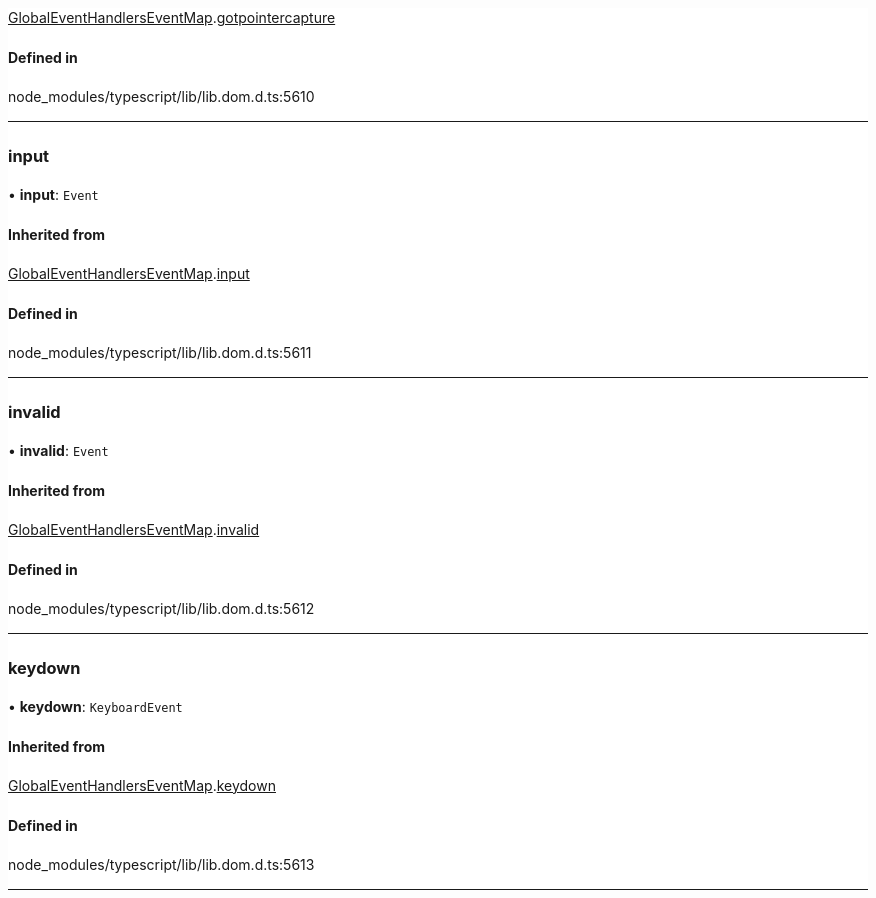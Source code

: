 [GlobalEventHandlersEventMap](akashaproject_ui_awf_testing_utils._internal_.GlobalEventHandlersEventMap.md).[gotpointercapture](akashaproject_ui_awf_testing_utils._internal_.GlobalEventHandlersEventMap.md#gotpointercapture)

#### Defined in

node_modules/typescript/lib/lib.dom.d.ts:5610

___

### input

• **input**: `Event`

#### Inherited from

[GlobalEventHandlersEventMap](akashaproject_ui_awf_testing_utils._internal_.GlobalEventHandlersEventMap.md).[input](akashaproject_ui_awf_testing_utils._internal_.GlobalEventHandlersEventMap.md#input)

#### Defined in

node_modules/typescript/lib/lib.dom.d.ts:5611

___

### invalid

• **invalid**: `Event`

#### Inherited from

[GlobalEventHandlersEventMap](akashaproject_ui_awf_testing_utils._internal_.GlobalEventHandlersEventMap.md).[invalid](akashaproject_ui_awf_testing_utils._internal_.GlobalEventHandlersEventMap.md#invalid)

#### Defined in

node_modules/typescript/lib/lib.dom.d.ts:5612

___

### keydown

• **keydown**: `KeyboardEvent`

#### Inherited from

[GlobalEventHandlersEventMap](akashaproject_ui_awf_testing_utils._internal_.GlobalEventHandlersEventMap.md).[keydown](akashaproject_ui_awf_testing_utils._internal_.GlobalEventHandlersEventMap.md#keydown)

#### Defined in

node_modules/typescript/lib/lib.dom.d.ts:5613

___
